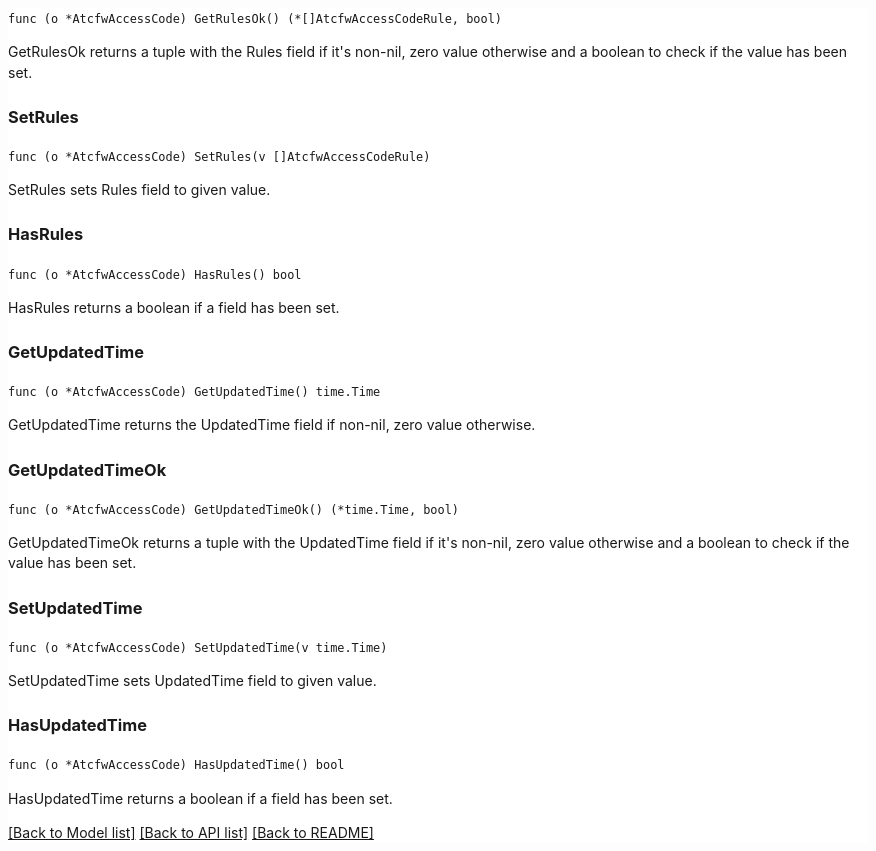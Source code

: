 `func (o *AtcfwAccessCode) GetRulesOk() (*[]AtcfwAccessCodeRule, bool)`

GetRulesOk returns a tuple with the Rules field if it's non-nil, zero value otherwise
and a boolean to check if the value has been set.

### SetRules

`func (o *AtcfwAccessCode) SetRules(v []AtcfwAccessCodeRule)`

SetRules sets Rules field to given value.

### HasRules

`func (o *AtcfwAccessCode) HasRules() bool`

HasRules returns a boolean if a field has been set.

### GetUpdatedTime

`func (o *AtcfwAccessCode) GetUpdatedTime() time.Time`

GetUpdatedTime returns the UpdatedTime field if non-nil, zero value otherwise.

### GetUpdatedTimeOk

`func (o *AtcfwAccessCode) GetUpdatedTimeOk() (*time.Time, bool)`

GetUpdatedTimeOk returns a tuple with the UpdatedTime field if it's non-nil, zero value otherwise
and a boolean to check if the value has been set.

### SetUpdatedTime

`func (o *AtcfwAccessCode) SetUpdatedTime(v time.Time)`

SetUpdatedTime sets UpdatedTime field to given value.

### HasUpdatedTime

`func (o *AtcfwAccessCode) HasUpdatedTime() bool`

HasUpdatedTime returns a boolean if a field has been set.


[[Back to Model list]](../README.md#documentation-for-models) [[Back to API list]](../README.md#documentation-for-api-endpoints) [[Back to README]](../README.md)


